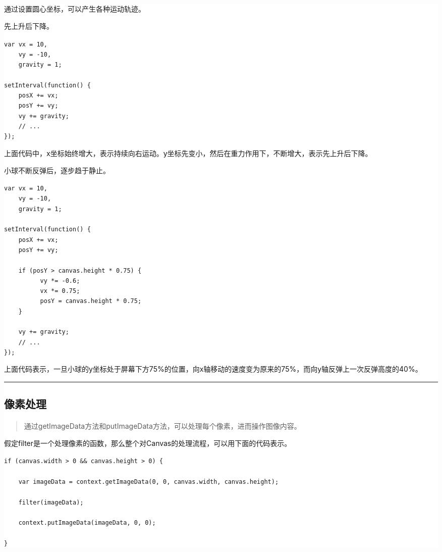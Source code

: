 通过设置圆心坐标，可以产生各种运动轨迹。

先上升后下降。

```
var vx = 10,
    vy = -10,
    gravity = 1;

setInterval(function() {
    posX += vx;
    posY += vy;
    vy += gravity;
	// ...
});

```

上面代码中，x坐标始终增大，表示持续向右运动。y坐标先变小，然后在重力作用下，不断增大，表示先上升后下降。

小球不断反弹后，逐步趋于静止。

```
var vx = 10,
    vy = -10,
    gravity = 1;

setInterval(function() {
    posX += vx;
    posY += vy;

	if (posY > canvas.height * 0.75) {
          vy *= -0.6;
          vx *= 0.75;
          posY = canvas.height * 0.75;
    }
	
    vy += gravity;
	// ...
});

```

上面代码表示，一旦小球的y坐标处于屏幕下方75%的位置，向x轴移动的速度变为原来的75%，而向y轴反弹上一次反弹高度的40%。

------

## 像素处理

> 通过getImageData方法和putImageData方法，可以处理每个像素，进而操作图像内容。

假定filter是一个处理像素的函数，那么整个对Canvas的处理流程，可以用下面的代码表示。

```
if (canvas.width > 0 && canvas.height > 0) {

	var imageData = context.getImageData(0, 0, canvas.width, canvas.height);

    filter(imageData);

    context.putImageData(imageData, 0, 0);

}

```
